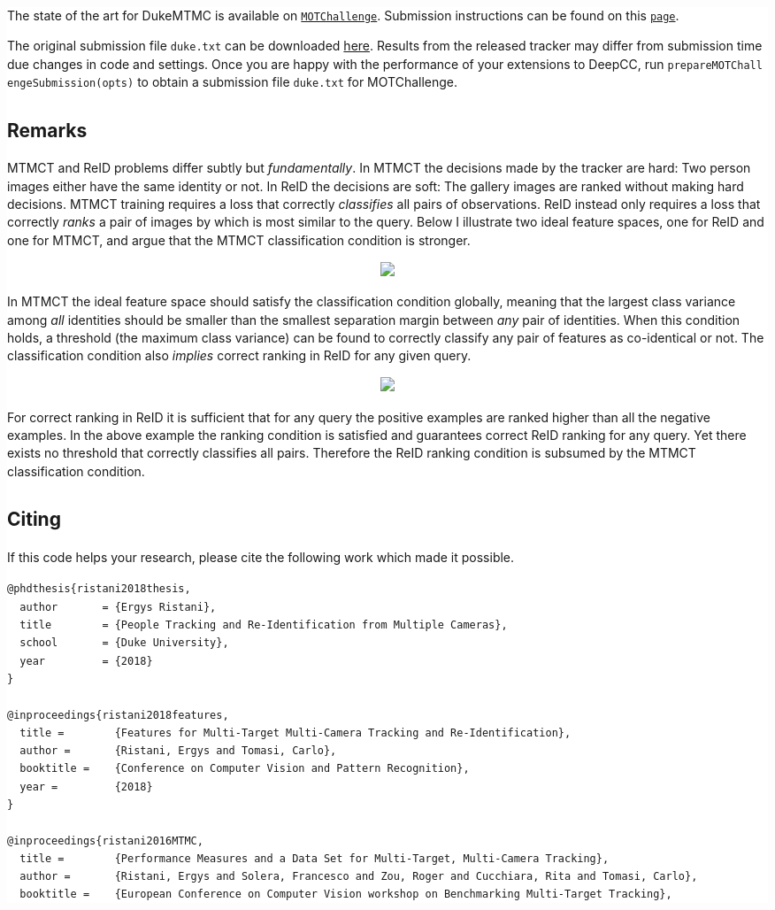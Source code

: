 The state of the art for DukeMTMC is available on [`MOTChallenge`](https://motchallenge.net/results/DukeMTMCT/). Submission instructions can be found on this [`page`](http://vision.cs.duke.edu/DukeMTMC/details.html#evaluation). 

The original submission file `duke.txt` can be downloaded [here](http://vision.cs.duke.edu/DukeMTMC/data/misc/DeepCC.zip). Results from the released tracker may differ from submission time due changes in code and settings. Once you are happy with the performance of your extensions to DeepCC, run `prepareMOTChallengeSubmission(opts)` to obtain a submission file `duke.txt` for MOTChallenge. 

## Remarks

MTMCT and ReID problems differ subtly but _fundamentally_. In MTMCT the decisions made by the tracker are hard: Two person images either have the same identity or not. In ReID the decisions are soft: The gallery images are ranked without making hard decisions. MTMCT training requires a loss that correctly _classifies_ all pairs of observations. ReID instead only requires a loss that correctly _ranks_ a pair of images by which is most similar to the query. Below I illustrate two ideal feature spaces, one for ReID and one for MTMCT, and argue that the MTMCT classification condition is stronger. 

<div align="center">
  <img src="http://vision.cs.duke.edu/DukeMTMC/img/classification.png" width="400px" />
</div>


In MTMCT the ideal feature space should satisfy the classification condition globally, meaning that the largest class variance among _all_ identities should be smaller than the smallest separation margin between _any_ pair of identities. When this condition holds, a threshold (the maximum class variance) can be found to correctly classify any pair of features as co-identical or not. The classification condition also _implies_ correct ranking in ReID for any given query. 

<div align="center">
  <img src="http://vision.cs.duke.edu/DukeMTMC/img/ranking.png" width="500px" />
</div>

For correct ranking in ReID it is sufficient that for any query the positive examples are ranked higher than all the negative examples. In the above example the ranking condition is satisfied and guarantees correct ReID ranking for any query. Yet there exists no threshold that correctly classifies all pairs. Therefore the ReID ranking condition is subsumed by the MTMCT classification condition. 



## <a name="Citing"></a> Citing



If this code helps your research, please cite the following work which made it possible.

```
@phdthesis{ristani2018thesis,
  author       = {Ergys Ristani}, 
  title        = {People Tracking and Re-Identification from Multiple Cameras},
  school       = {Duke University},
  year         = {2018}
}

@inproceedings{ristani2018features,
  title =        {Features for Multi-Target Multi-Camera Tracking and Re-Identification},
  author =       {Ristani, Ergys and Tomasi, Carlo},
  booktitle =    {Conference on Computer Vision and Pattern Recognition},
  year =         {2018}
}

@inproceedings{ristani2016MTMC,
  title =        {Performance Measures and a Data Set for Multi-Target, Multi-Camera Tracking},
  author =       {Ristani, Ergys and Solera, Francesco and Zou, Roger and Cucchiara, Rita and Tomasi, Carlo},
  booktitle =    {European Conference on Computer Vision workshop on Benchmarking Multi-Target Tracking},
```